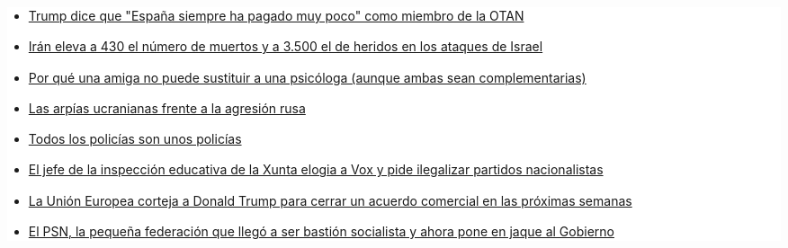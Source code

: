 - [Trump dice que &#34;España siempre ha pagado muy poco&#34; como miembro de la OTAN](https://www.infolibre.es/internacional/trump-dice-espana-pagado-miembro-otan_1_2018225.html)

- [Irán eleva a 430 el número de muertos y a 3.500 el de heridos en los ataques de Israel](https://www.infolibre.es/politica/iran-eleva-430-numero-muertos-3-500-heridos-ataques-israel_6_2018227.html)

- [Por qué una amiga no puede sustituir a una psicóloga (aunque ambas sean complementarias)](https://www.infolibre.es/igualdad/amigas-sustituir-sesion-psicoterapia-expertas-claro-no_1_2017614.html)

- [Las arpías ucranianas frente a la agresión rusa](https://www.infolibre.es/opinion/plaza-publica/arpias-ucranianas-frente-agresion-rusa_129_2015870.html)

- [Todos los policías son unos policías](https://www.infolibre.es/opinion/columnas/aspavientos/policias-son-policias_129_2017861.html)

- [El jefe de la inspección educativa de la Xunta elogia a Vox y pide ilegalizar partidos nacionalistas](https://www.infolibre.es/politica/responsable-inspeccion-educativa-xunta-critica-pide-ilegalizacion-partidos-nacionalistas-elogia-vox_1_2017716.html)

- [La Unión Europea corteja a Donald Trump para cerrar un acuerdo comercial en las próximas semanas](https://www.infolibre.es/internacional/union-europea-corteja-donald-trump-cerrar-acuerdo-comercial-proximas-semanas_1_2016543.html)

- [El PSN, la pequeña federación que llegó a ser bastión socialista y ahora pone en jaque al Gobierno](https://www.infolibre.es/politica/psn-pequena-federacion-convirtio-bastion-socialista-ahora-pone-jaque-gobierno_1_2017709.html)


